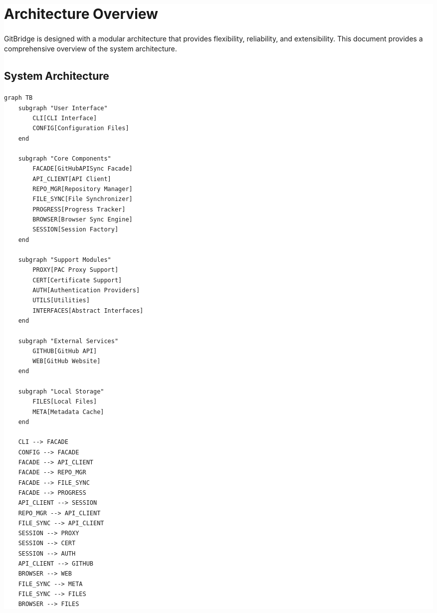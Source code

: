 # Architecture Overview

GitBridge is designed with a modular architecture that provides flexibility, reliability, and extensibility. This document provides a comprehensive overview of the system architecture.

## System Architecture

```mermaid
graph TB
    subgraph "User Interface"
        CLI[CLI Interface]
        CONFIG[Configuration Files]
    end
    
    subgraph "Core Components"
        FACADE[GitHubAPISync Facade]
        API_CLIENT[API Client]
        REPO_MGR[Repository Manager]
        FILE_SYNC[File Synchronizer]
        PROGRESS[Progress Tracker]
        BROWSER[Browser Sync Engine]
        SESSION[Session Factory]
    end
    
    subgraph "Support Modules"
        PROXY[PAC Proxy Support]
        CERT[Certificate Support]
        AUTH[Authentication Providers]
        UTILS[Utilities]
        INTERFACES[Abstract Interfaces]
    end
    
    subgraph "External Services"
        GITHUB[GitHub API]
        WEB[GitHub Website]
    end
    
    subgraph "Local Storage"
        FILES[Local Files]
        META[Metadata Cache]
    end
    
    CLI --> FACADE
    CONFIG --> FACADE
    FACADE --> API_CLIENT
    FACADE --> REPO_MGR
    FACADE --> FILE_SYNC
    FACADE --> PROGRESS
    API_CLIENT --> SESSION
    REPO_MGR --> API_CLIENT
    FILE_SYNC --> API_CLIENT
    SESSION --> PROXY
    SESSION --> CERT
    SESSION --> AUTH
    API_CLIENT --> GITHUB
    BROWSER --> WEB
    FILE_SYNC --> META
    FILE_SYNC --> FILES
    BROWSER --> FILES
```
